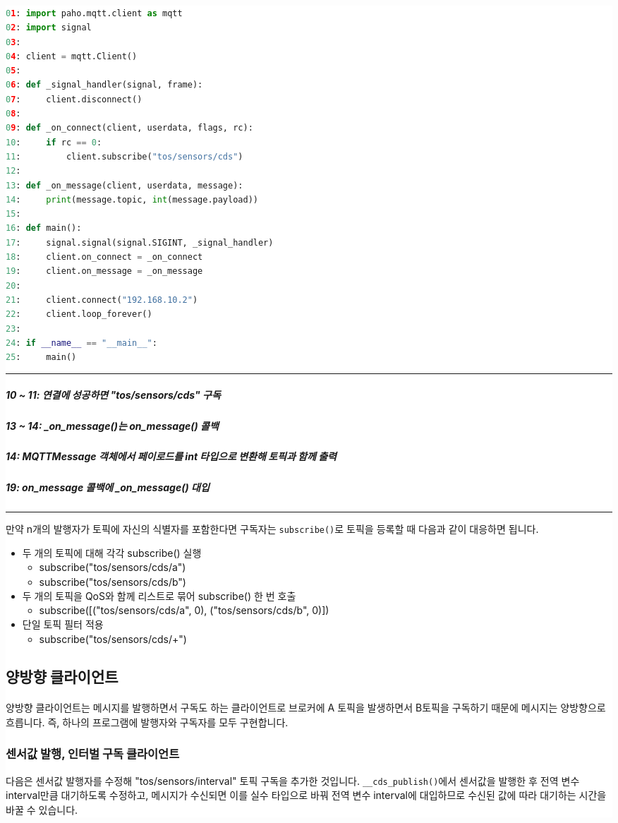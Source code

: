 ```python
01:	import paho.mqtt.client as mqtt
02:	import signal
03:	
04:	client = mqtt.Client()
05:	
06:	def _signal_handler(signal, frame):
07:	    client.disconnect()
08:	
09:	def _on_connect(client, userdata, flags, rc):
10:	    if rc == 0:
11:	        client.subscribe("tos/sensors/cds")        
12:	
13:	def _on_message(client, userdata, message):
14:	    print(message.topic, int(message.payload))
15:	
16:	def main():
17:	    signal.signal(signal.SIGINT, _signal_handler)
18:	    client.on_connect = _on_connect
19:	    client.on_message = _on_message
20:	
21:	    client.connect("192.168.10.2")
22:	    client.loop_forever()
23:	    
24:	if __name__ == "__main__":
25:	    main()
```
---
##### 10 ~ 11: 연결에 성공하면 "tos/sensors/cds" 구독
##### 13 ~ 14: _on_message()는 on_message() 콜백
##### 14: MQTTMessage 객체에서 페이로드를 int 타입으로 변환해 토픽과 함께 출력
##### 19: on_message 콜백에 _on_message() 대입
---

만약 n개의 발행자가 토픽에 자신의 식별자를 포함한다면 구독자는 `subscribe()`로 토픽을 등록할 때 다음과 같이 대응하면 됩니다.

* 두 개의 토픽에 대해 각각 subscribe() 실행
  * subscribe("tos/sensors/cds/a")
  * subscribe("tos/sensors/cds/b")
* 두 개의 토픽을 QoS와 함께 리스트로 묶어 subscribe() 한 번 호출
  * subscribe([("tos/sensors/cds/a", 0), ("tos/sensors/cds/b", 0)])
* 단일 토픽 필터 적용
  * subscribe("tos/sensors/cds/+")

## 양방향 클라이언트
양방향 클라이언트는 메시지를 발행하면서 구독도 하는 클라이언트로 브로커에 A 토픽을 발생하면서 B토픽을 구독하기 때문에 메시지는 양방향으로 흐릅니다. 즉, 하나의 프로그램에 발행자와 구독자를 모두 구현합니다.

### 센서값 발행, 인터벌 구독 클라이언트
다음은 센서값 발행자를 수정해 "tos/sensors/interval" 토픽 구독을 추가한 것입니다. `__cds_publish()`에서 센서값을 발행한 후 전역 변수 interval만큼 대기하도록 수정하고, 메시지가 수신되면 이를 실수 타입으로 바꿔 전역 변수 interval에 대입하므로 수신된 값에 따라 대기하는 시간을 바꿀 수 있습니다.
